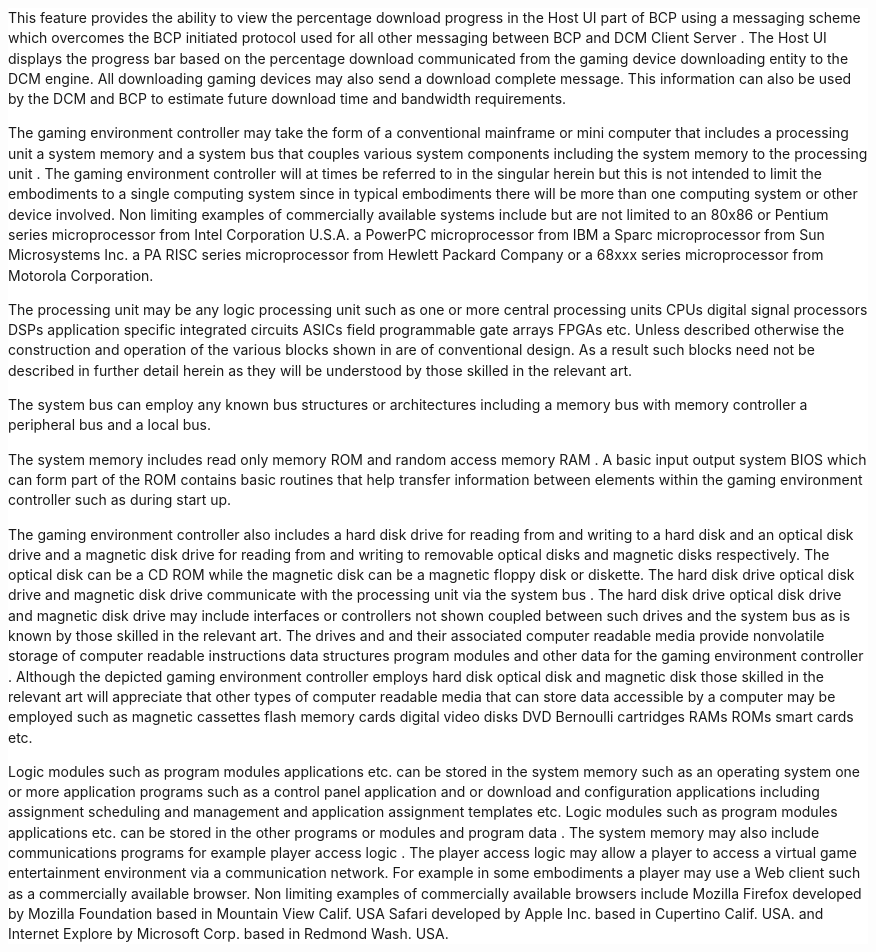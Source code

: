 This feature provides the ability to view the percentage download progress in the Host UI part of BCP using a messaging scheme which overcomes the BCP initiated protocol used for all other messaging between BCP and DCM Client Server . The Host UI displays the progress bar based on the percentage download communicated from the gaming device downloading entity to the DCM engine. All downloading gaming devices may also send a download complete message. This information can also be used by the DCM and BCP to estimate future download time and bandwidth requirements.

The gaming environment controller may take the form of a conventional mainframe or mini computer that includes a processing unit a system memory and a system bus that couples various system components including the system memory to the processing unit . The gaming environment controller will at times be referred to in the singular herein but this is not intended to limit the embodiments to a single computing system since in typical embodiments there will be more than one computing system or other device involved. Non limiting examples of commercially available systems include but are not limited to an 80x86 or Pentium series microprocessor from Intel Corporation U.S.A. a PowerPC microprocessor from IBM a Sparc microprocessor from Sun Microsystems Inc. a PA RISC series microprocessor from Hewlett Packard Company or a 68xxx series microprocessor from Motorola Corporation.

The processing unit may be any logic processing unit such as one or more central processing units CPUs digital signal processors DSPs application specific integrated circuits ASICs field programmable gate arrays FPGAs etc. Unless described otherwise the construction and operation of the various blocks shown in are of conventional design. As a result such blocks need not be described in further detail herein as they will be understood by those skilled in the relevant art.

The system bus can employ any known bus structures or architectures including a memory bus with memory controller a peripheral bus and a local bus.

The system memory includes read only memory ROM and random access memory RAM . A basic input output system BIOS which can form part of the ROM contains basic routines that help transfer information between elements within the gaming environment controller such as during start up.

The gaming environment controller also includes a hard disk drive for reading from and writing to a hard disk and an optical disk drive and a magnetic disk drive for reading from and writing to removable optical disks and magnetic disks respectively. The optical disk can be a CD ROM while the magnetic disk can be a magnetic floppy disk or diskette. The hard disk drive optical disk drive and magnetic disk drive communicate with the processing unit via the system bus . The hard disk drive optical disk drive and magnetic disk drive may include interfaces or controllers not shown coupled between such drives and the system bus as is known by those skilled in the relevant art. The drives and and their associated computer readable media provide nonvolatile storage of computer readable instructions data structures program modules and other data for the gaming environment controller . Although the depicted gaming environment controller employs hard disk optical disk and magnetic disk those skilled in the relevant art will appreciate that other types of computer readable media that can store data accessible by a computer may be employed such as magnetic cassettes flash memory cards digital video disks DVD Bernoulli cartridges RAMs ROMs smart cards etc.

Logic modules such as program modules applications etc. can be stored in the system memory such as an operating system one or more application programs such as a control panel application and or download and configuration applications including assignment scheduling and management and application assignment templates etc. Logic modules such as program modules applications etc. can be stored in the other programs or modules and program data . The system memory may also include communications programs for example player access logic . The player access logic may allow a player to access a virtual game entertainment environment via a communication network. For example in some embodiments a player may use a Web client such as a commercially available browser. Non limiting examples of commercially available browsers include Mozilla Firefox developed by Mozilla Foundation based in Mountain View Calif. USA Safari developed by Apple Inc. based in Cupertino Calif. USA. and Internet Explore by Microsoft Corp. based in Redmond Wash. USA.
